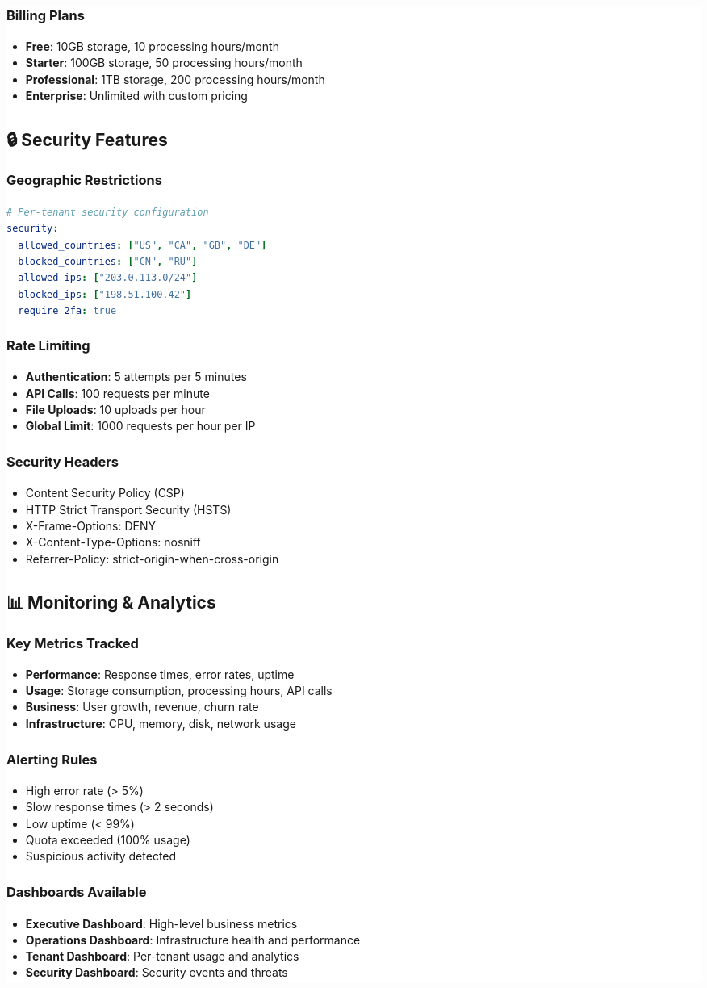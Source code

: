 ### Billing Plans
- **Free**: 10GB storage, 10 processing hours/month
- **Starter**: 100GB storage, 50 processing hours/month
- **Professional**: 1TB storage, 200 processing hours/month
- **Enterprise**: Unlimited with custom pricing

## 🔒 Security Features

### Geographic Restrictions
```yaml
# Per-tenant security configuration
security:
  allowed_countries: ["US", "CA", "GB", "DE"]
  blocked_countries: ["CN", "RU"]
  allowed_ips: ["203.0.113.0/24"]
  blocked_ips: ["198.51.100.42"]
  require_2fa: true
```

### Rate Limiting
- **Authentication**: 5 attempts per 5 minutes
- **API Calls**: 100 requests per minute
- **File Uploads**: 10 uploads per hour
- **Global Limit**: 1000 requests per hour per IP

### Security Headers
- Content Security Policy (CSP)
- HTTP Strict Transport Security (HSTS)
- X-Frame-Options: DENY
- X-Content-Type-Options: nosniff
- Referrer-Policy: strict-origin-when-cross-origin

## 📊 Monitoring & Analytics

### Key Metrics Tracked
- **Performance**: Response times, error rates, uptime
- **Usage**: Storage consumption, processing hours, API calls
- **Business**: User growth, revenue, churn rate
- **Infrastructure**: CPU, memory, disk, network usage

### Alerting Rules
- High error rate (> 5%)
- Slow response times (> 2 seconds)
- Low uptime (< 99%)
- Quota exceeded (100% usage)
- Suspicious activity detected

### Dashboards Available
- **Executive Dashboard**: High-level business metrics
- **Operations Dashboard**: Infrastructure health and performance
- **Tenant Dashboard**: Per-tenant usage and analytics
- **Security Dashboard**: Security events and threats
